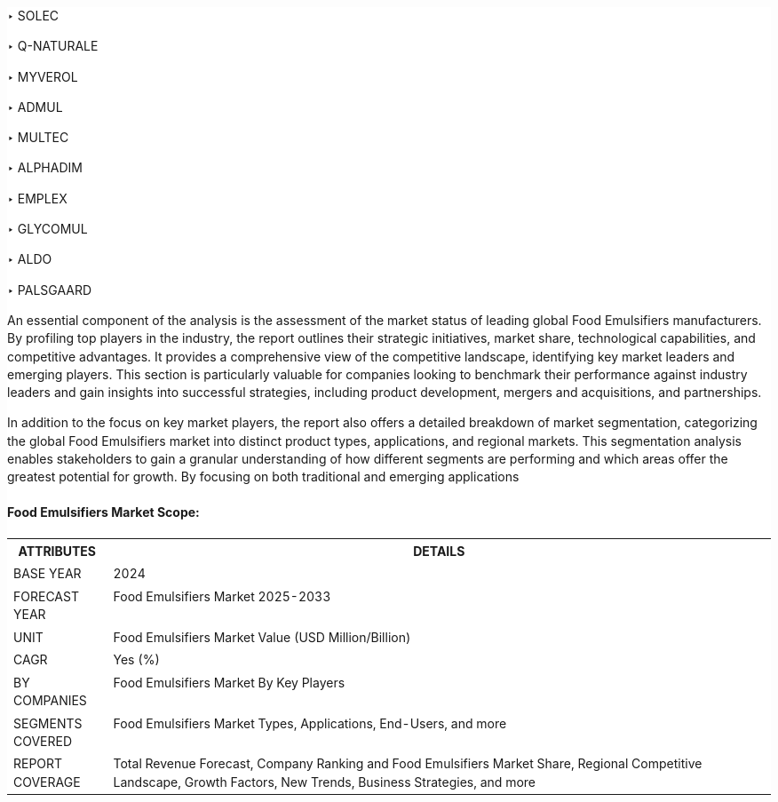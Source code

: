 ‣ SOLEC

‣ Q-NATURALE

‣ MYVEROL

‣ ADMUL

‣ MULTEC

‣ ALPHADIM

‣ EMPLEX

‣ GLYCOMUL

‣ ALDO

‣ PALSGAARD

An essential component of the analysis is the assessment of the market status of leading global Food Emulsifiers manufacturers. By profiling top players in the industry, the report outlines their strategic initiatives, market share, technological capabilities, and competitive advantages. It provides a comprehensive view of the competitive landscape, identifying key market leaders and emerging players. This section is particularly valuable for companies looking to benchmark their performance against industry leaders and gain insights into successful strategies, including product development, mergers and acquisitions, and partnerships.

In addition to the focus on key market players, the report also offers a detailed breakdown of market segmentation, categorizing the global Food Emulsifiers market into distinct product types, applications, and regional markets. This segmentation analysis enables stakeholders to gain a granular understanding of how different segments are performing and which areas offer the greatest potential for growth. By focusing on both traditional and emerging applications

<h4>Food Emulsifiers Market Scope:</h4>
<table>
<tr>
<th>ATTRIBUTES</th>
<th>DETAILS</th>
</tr>
<tr>
<td>BASE YEAR</td>
<td>2024</td>
</tr>
<tr>
<td>FORECAST YEAR</td>
<td>Food Emulsifiers Market 2025-2033</td>
</tr>
<tr>
<td>UNIT</td>
<td>Food Emulsifiers Market Value (USD Million/Billion)</td>
<tr>
<td>CAGR</td>
<td>Yes (%)</td>
</tr>
</tr>
<tr>
<td>BY COMPANIES</td>
<td>Food Emulsifiers Market By Key Players</td>
</tr>
<tr>
<td>SEGMENTS COVERED</td>
<td>Food Emulsifiers Market Types, Applications, End-Users, and more</td>
</tr>
<tr>
<td>REPORT COVERAGE</td>
<td>Total Revenue Forecast, Company Ranking and Food Emulsifiers Market Share, Regional Competitive Landscape, Growth Factors, New Trends, Business Strategies, and more</td>
</tr>